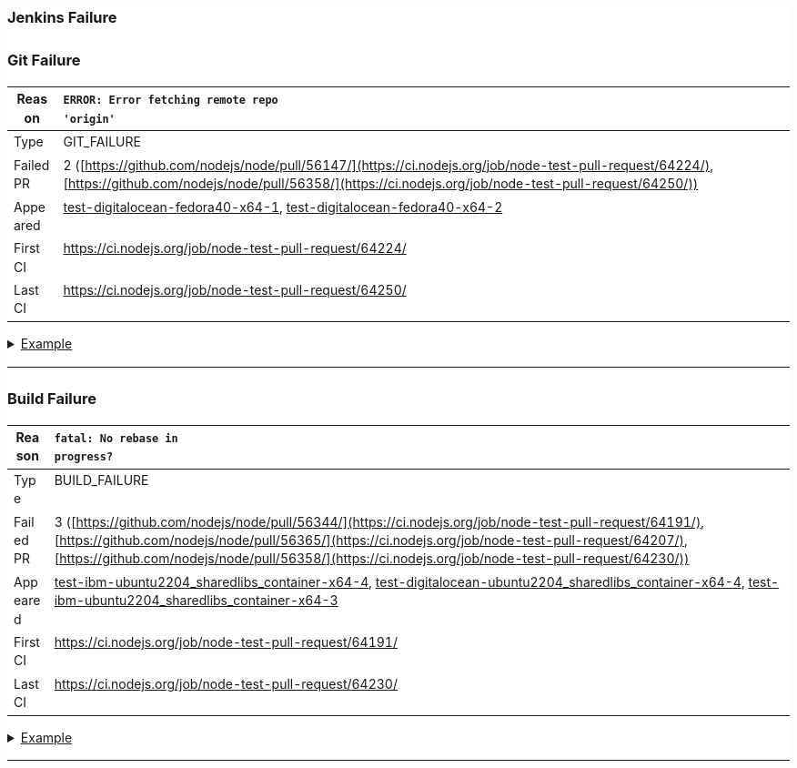 ### Jenkins Failure


### Git Failure

| Reason | <code>ERROR: Error fetching remote repo 'origin'</code> |
| - | :- |
| Type | GIT_FAILURE |
| Failed PR | 2 ([https://github.com/nodejs/node/pull/56147/](https://ci.nodejs.org/job/node-test-pull-request/64224/), [https://github.com/nodejs/node/pull/56358/](https://ci.nodejs.org/job/node-test-pull-request/64250/)) |
| Appeared | [test-digitalocean-fedora40-x64-1](https://ci.nodejs.org/job/node-test-commit-linux/nodes=fedora-last-latest-x64/62325/console), [test-digitalocean-fedora40-x64-2](https://ci.nodejs.org/job/node-test-commit-linux/nodes=fedora-last-latest-x64/62298/console) |
| First CI | https://ci.nodejs.org/job/node-test-pull-request/64224/ |
| Last CI | https://ci.nodejs.org/job/node-test-pull-request/64250/ |

<details><summary><a href="https://ci.nodejs.org/job/node-test-commit-linux/nodes=fedora-last-latest-x64/62325/console">Example</a></summary></details>

-------


### Build Failure

| Reason | <code>fatal: No rebase in progress?</code> |
| - | :- |
| Type | BUILD_FAILURE |
| Failed PR | 3 ([https://github.com/nodejs/node/pull/56344/](https://ci.nodejs.org/job/node-test-pull-request/64191/), [https://github.com/nodejs/node/pull/56365/](https://ci.nodejs.org/job/node-test-pull-request/64207/), [https://github.com/nodejs/node/pull/56358/](https://ci.nodejs.org/job/node-test-pull-request/64230/)) |
| Appeared | [test-ibm-ubuntu2204_sharedlibs_container-x64-4](https://ci.nodejs.org/job/node-test-commit-linux-containered/nodes=ubuntu2204_sharedlibs_shared_x64/48107/console), [test-digitalocean-ubuntu2204_sharedlibs_container-x64-4](https://ci.nodejs.org/job/node-test-commit-linux-containered/nodes=ubuntu2204_sharedlibs_shared_x64/48086/console), [test-ibm-ubuntu2204_sharedlibs_container-x64-3](https://ci.nodejs.org/job/node-test-commit-linux-containered/nodes=ubuntu2204_sharedlibs_shared_x64/48069/console) |
| First CI | https://ci.nodejs.org/job/node-test-pull-request/64191/ |
| Last CI | https://ci.nodejs.org/job/node-test-pull-request/64230/ |

<details><summary><a href="https://ci.nodejs.org/job/node-test-commit-linux-containered/nodes=ubuntu2204_sharedlibs_shared_x64/48107/console">Example</a></summary></details>

-------

